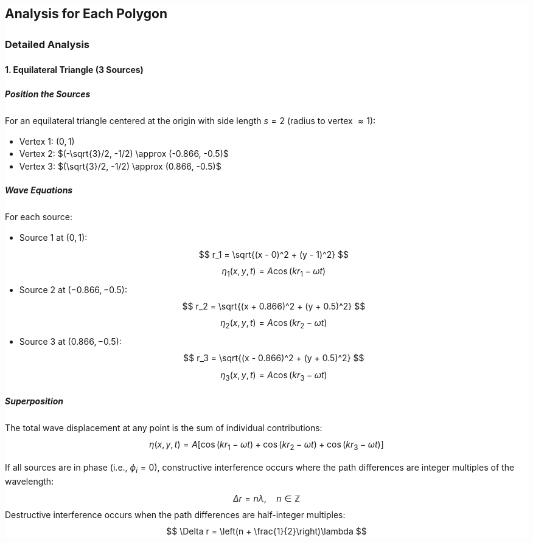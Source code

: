 
## Analysis for Each Polygon

### Detailed Analysis

#### 1. Equilateral Triangle (3 Sources)
##### Position the Sources
For an equilateral triangle centered at the origin with side length $s = 2$ (radius to vertex $\approx 1$):
- Vertex 1: $(0, 1)$
- Vertex 2: $(-\sqrt{3}/2, -1/2) \approx (-0.866, -0.5)$
- Vertex 3: $(\sqrt{3}/2, -1/2) \approx (0.866, -0.5)$

##### Wave Equations
For each source:
- Source 1 at $(0, 1)$:
  $$
  r_1 = \sqrt{(x - 0)^2 + (y - 1)^2}
  $$
  $$
  \eta_1(x, y, t) = A \cos(k r_1 - \omega t)
  $$
- Source 2 at $(-0.866, -0.5)$:
  $$
  r_2 = \sqrt{(x + 0.866)^2 + (y + 0.5)^2}
  $$
  $$
  \eta_2(x, y, t) = A \cos(k r_2 - \omega t)
  $$
- Source 3 at $(0.866, -0.5)$:
  $$
  r_3 = \sqrt{(x - 0.866)^2 + (y + 0.5)^2}
  $$
  $$
  \eta_3(x, y, t) = A \cos(k r_3 - \omega t)
  $$

##### Superposition
The total wave displacement at any point is the sum of individual contributions:
$$
\eta(x, y, t) = A \left[ \cos(k r_1 - \omega t) + \cos(k r_2 - \omega t) + \cos(k r_3 - \omega t) \right]
$$

If all sources are in phase (i.e., $\phi_i = 0$), constructive interference occurs where the path differences are integer multiples of the wavelength:
$$
\Delta r = n\lambda, \quad n \in \mathbb{Z}
$$
Destructive interference occurs when the path differences are half-integer multiples:
$$
\Delta r = \left(n + \frac{1}{2}\right)\lambda
$$
